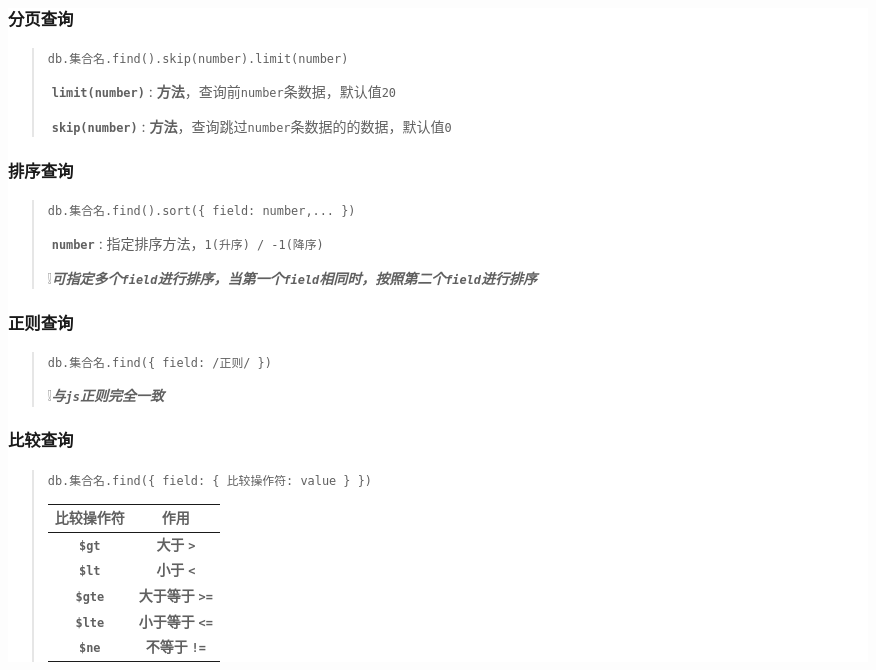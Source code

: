 



### 分页查询

> ```mongodb
> db.集合名.find().skip(number).limit(number)
> ```
>
> ​			**`limit(number)`**	:	**方法**，查询前`number`条数据，默认值`20`
>
> ​			**`skip(number)`**	:	**方法**，查询跳过`number`条数据的的数据，默认值`0`







### 排序查询

> ```mongodb
> db.集合名.find().sort({ field: number,... })
> ```
>
> ​		**`number`**	:	指定排序方法，`1(升序) / -1(降序)`
>
> :grey_exclamation:***可指定多个`field`进行排序，当第一个`field`相同时，按照第二个`field`进行排序***







### 正则查询

> ```mongodb
> db.集合名.find({ field: /正则/ })
> ```
>
> :grey_exclamation:***与`js`正则完全一致***









### 比较查询

> ```mongodb
> db.集合名.find({ field: { 比较操作符: value } })
> ```
>
> | 比较操作符 |       作用        |
> | :--------: | :---------------: |
> | **`$gt`**  |   **大于 `>`**    |
> | **`$lt`**  |   **小于 `<`**    |
> | **`$gte`** | **大于等于 `>=`** |
> | **`$lte`** | **小于等于 `<=`** |
> | **`$ne`**  |  **不等于 `!=`**  |
